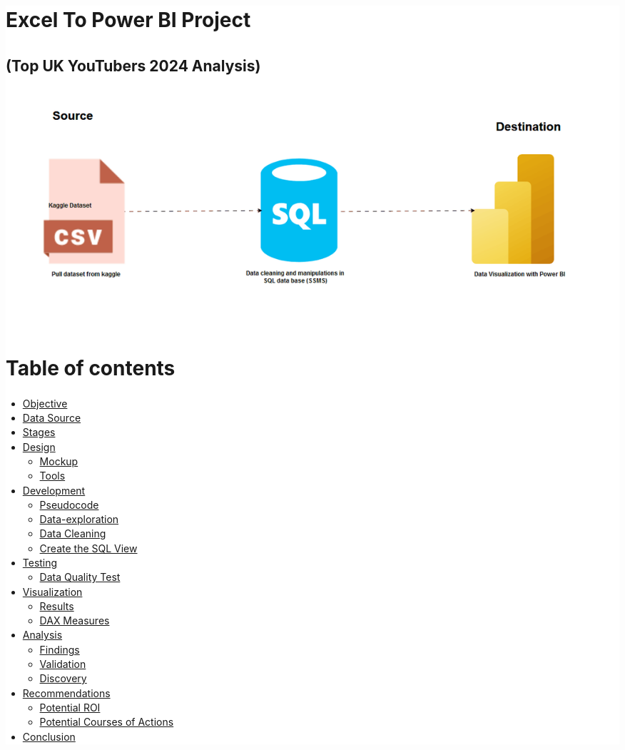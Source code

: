 # Excel To Power BI Project
## (Top UK YouTubers 2024 Analysis)
![alt text](Assets/images/Excel_to_powerBI_annimation.gif)
# Table of contents

- [Objective](#objective)
- [Data Source](#data-source)
- [Stages](#stages)
- [Design](#design) 
    - [Mockup](#dashboard-mockup)
    - [Tools](#tools)
- [Development](#development)
    - [Pseudocode](#pseudocode)
    - [Data-exploration](#data-exploration-notes)
    - [Data Cleaning](#data-cleaning)
    - [Create the SQL View](#create-the-sql-view)
- [Testing](#testing-1)
    - [Data Quality Test](#data-type-check)
- [Visualization](#visualization)
    - [Results](#results)
    - [DAX Measures](#dax-measures)
- [Analysis](#analysis)
    - [Findings](#findings)
    - [Validation](#validation)
    - [Discovery](#discovery)
- [Recommendations](#recommendations)
    - [Potential ROI](#potential-roi)
    - [Potential Courses of Actions](#action-plan)
- [Conclusion](#conclution)

